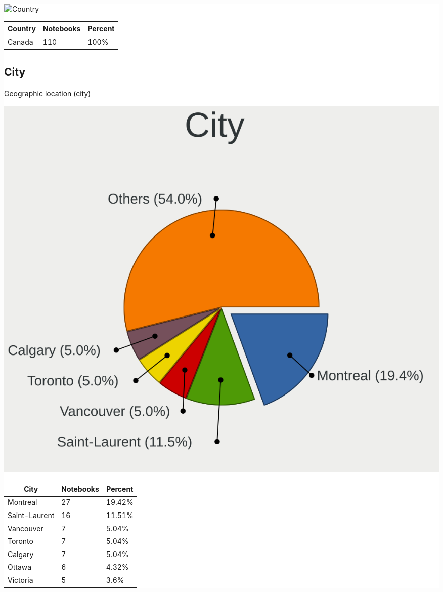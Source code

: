 ![Country](./images/pie_chart_bsd/node_location.svg)


| Country | Notebooks | Percent |
|---------|-----------|---------|
| Canada  | 110       | 100%    |

City
----

Geographic location (city)

![City](./images/pie_chart_bsd/node_city.svg)


| City              | Notebooks | Percent |
|-------------------|-----------|---------|
| Montreal          | 27        | 19.42%  |
| Saint-Laurent     | 16        | 11.51%  |
| Vancouver         | 7         | 5.04%   |
| Toronto           | 7         | 5.04%   |
| Calgary           | 7         | 5.04%   |
| Ottawa            | 6         | 4.32%   |
| Victoria          | 5         | 3.6%    |